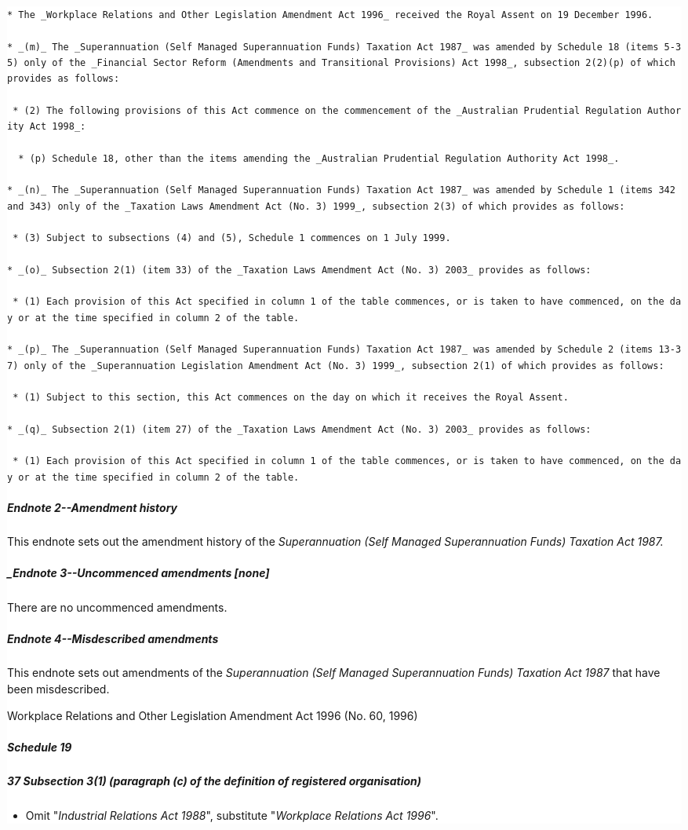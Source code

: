     * The _Workplace Relations and Other Legislation Amendment Act 1996_ received the Royal Assent on 19 December 1996.

    * _(m)_	The _Superannuation (Self Managed Superannuation Funds) Taxation Act 1987_ was amended by Schedule 18 (items 5-35) only of the _Financial Sector Reform (Amendments and Transitional Provisions) Act 1998_, subsection 2(2)(p) of which provides as follows:

     * (2) The following provisions of this Act commence on the commencement of the _Australian Prudential Regulation Authority Act 1998_:

      * (p) Schedule 18, other than the items amending the _Australian Prudential Regulation Authority Act 1998_.

    * _(n)_	The _Superannuation (Self Managed Superannuation Funds) Taxation Act 1987_ was amended by Schedule 1 (items 342 and 343) only of the _Taxation Laws Amendment Act (No. 3) 1999_, subsection 2(3) of which provides as follows:

     * (3) Subject to subsections (4) and (5), Schedule 1 commences on 1 July 1999. 

    * _(o)_	Subsection 2(1) (item 33) of the _Taxation Laws Amendment Act (No. 3) 2003_ provides as follows:

     * (1) Each provision of this Act specified in column 1 of the table commences, or is taken to have commenced, on the day or at the time specified in column 2 of the table.

    * _(p)_	The _Superannuation (Self Managed Superannuation Funds) Taxation Act 1987_ was amended by Schedule 2 (items 13-37) only of the _Superannuation Legislation Amendment Act (No. 3) 1999_, subsection 2(1) of which provides as follows:

     * (1) Subject to this section, this Act commences on the day on which it receives the Royal Assent.

    * _(q)_	Subsection 2(1) (item 27) of the _Taxation Laws Amendment Act (No. 3) 2003_ provides as follows:

     * (1) Each provision of this Act specified in column 1 of the table commences, or is taken to have commenced, on the day or at the time specified in column 2 of the table.

##### Endnote 2--Amendment history

This endnote sets out the amendment history of the _Superannuation (Self Managed Superannuation Funds) Taxation Act 1987._

##### _Endnote 3--Uncommenced amendments [none]

There are no uncommenced amendments.

##### Endnote 4--Misdescribed amendments

This endnote sets out amendments of the _Superannuation (Self Managed Superannuation Funds) Taxation Act 1987_ that have been misdescribed.

Workplace Relations and Other Legislation Amendment Act 1996 (No. 60, 1996)

##### Schedule 19

##### 37  Subsection 3(1) (paragraph (c) of the definition of registered organisation)

   * Omit "_Industrial Relations Act 1988_", substitute "_Workplace Relations Act 1996_".
